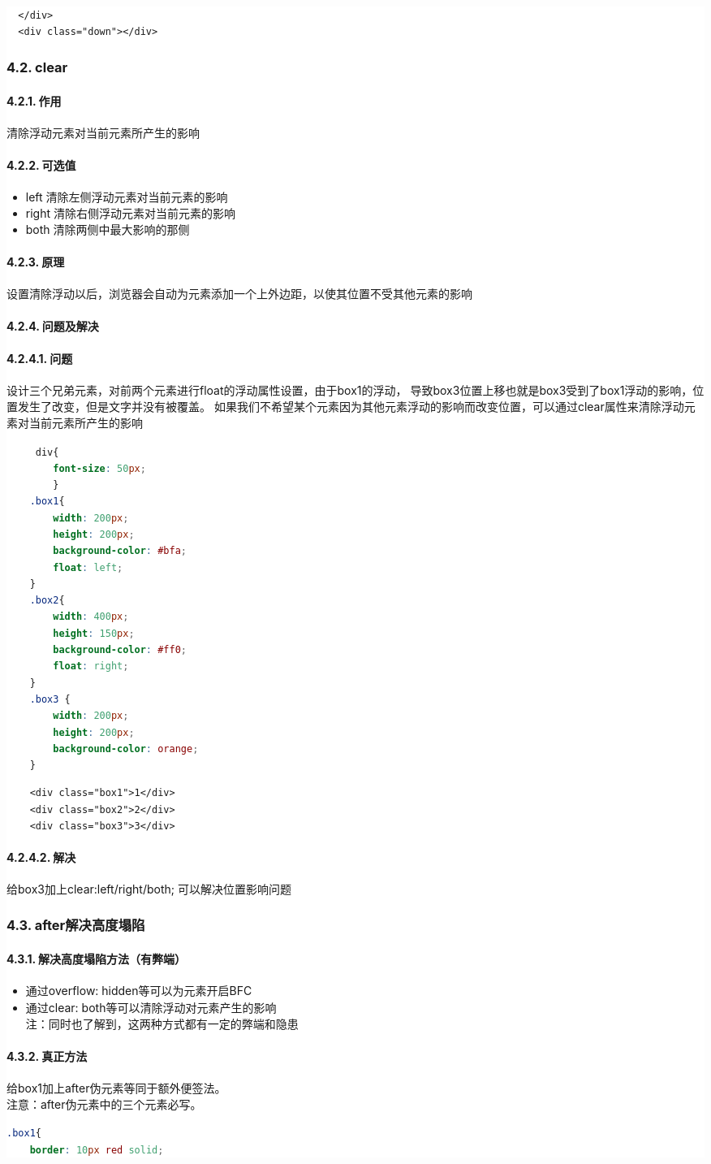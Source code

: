 ```vue
  </div>
  <div class="down"></div>
```
### 4.2. clear
#### 4.2.1. 作用
清除浮动元素对当前元素所产生的影响
#### 4.2.2. 可选值
- left 清除左侧浮动元素对当前元素的影响
- right 清除右侧浮动元素对当前元素的影响
- both 清除两侧中最大影响的那侧
#### 4.2.3. 原理
设置清除浮动以后，浏览器会自动为元素添加一个上外边距，以使其位置不受其他元素的影响
#### 4.2.4. 问题及解决
#### 4.2.4.1. 问题
设计三个兄弟元素，对前两个元素进行float的浮动属性设置，由于box1的浮动，
导致box3位置上移也就是box3受到了box1浮动的影响，位置发生了改变，但是文字并没有被覆盖。
如果我们不希望某个元素因为其他元素浮动的影响而改变位置，可以通过clear属性来清除浮动元素对当前元素所产生的影响
```css
     div{
        font-size: 50px;
        }
    .box1{
        width: 200px;
        height: 200px;
        background-color: #bfa;
        float: left;
    }
    .box2{
        width: 400px;
        height: 150px;
        background-color: #ff0;
        float: right;
    }
    .box3 {
        width: 200px;
        height: 200px;
        background-color: orange;
    }
```
```vue
    <div class="box1">1</div>
    <div class="box2">2</div>
    <div class="box3">3</div> 
```
#### 4.2.4.2. 解决
给box3加上clear:left/right/both; 可以解决位置影响问题

### 4.3. after解决高度塌陷
#### 4.3.1. 解决高度塌陷方法（有弊端）
- 通过overflow: hidden等可以为元素开启BFC
- 通过clear: both等可以清除浮动对元素产生的影响
  <br />
  注：同时也了解到，这两种方式都有一定的弊端和隐患
#### 4.3.2. 真正方法
给box1加上after伪元素等同于额外便签法。
<br />
注意：after伪元素中的三个元素必写。
```css
.box1{
    border: 10px red solid;
```